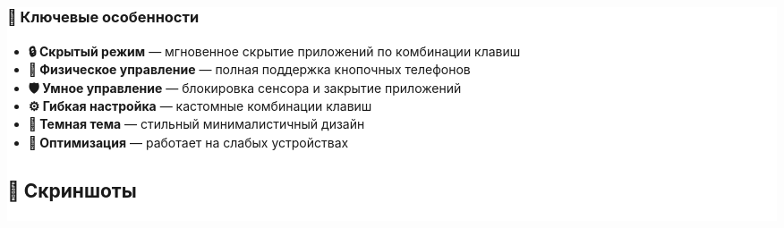 ### 🎯 Ключевые особенности

- **🔒 Скрытый режим** — мгновенное скрытие приложений по комбинации клавиш
- **🎹 Физическое управление** — полная поддержка кнопочных телефонов
- **🛡️ Умное управление** — блокировка сенсора и закрытие приложений
- **⚙️ Гибкая настройка** — кастомные комбинации клавиш
- **🎨 Темная тема** — стильный минималистичный дизайн
- **📱 Оптимизация** — работает на слабых устройствах

## 📸 Скриншоты

<table>
  <tr>